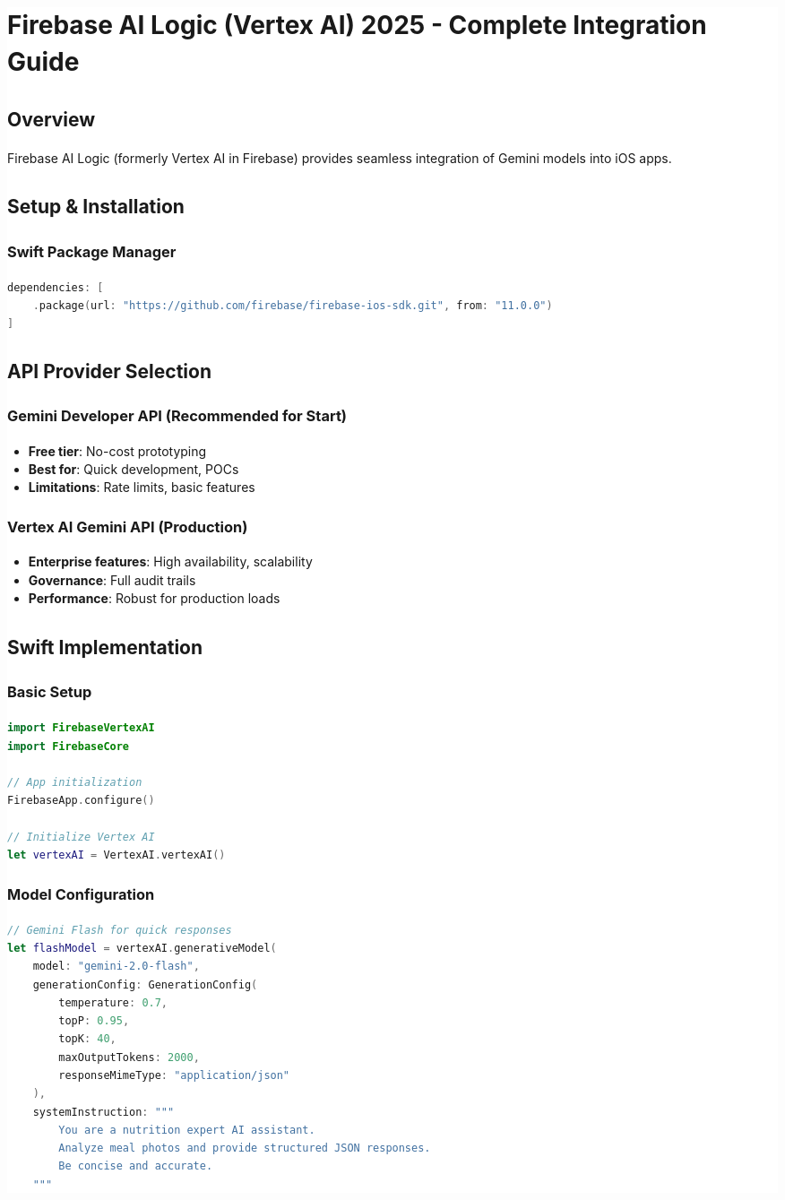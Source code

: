 # Firebase AI Logic (Vertex AI) 2025 - Complete Integration Guide

## Overview
Firebase AI Logic (formerly Vertex AI in Firebase) provides seamless integration of Gemini models into iOS apps.

## Setup & Installation

### Swift Package Manager
```swift
dependencies: [
    .package(url: "https://github.com/firebase/firebase-ios-sdk.git", from: "11.0.0")
]
```

## API Provider Selection

### Gemini Developer API (Recommended for Start)
- **Free tier**: No-cost prototyping
- **Best for**: Quick development, POCs
- **Limitations**: Rate limits, basic features

### Vertex AI Gemini API (Production)
- **Enterprise features**: High availability, scalability
- **Governance**: Full audit trails
- **Performance**: Robust for production loads

## Swift Implementation

### Basic Setup
```swift
import FirebaseVertexAI
import FirebaseCore

// App initialization
FirebaseApp.configure()

// Initialize Vertex AI
let vertexAI = VertexAI.vertexAI()
```

### Model Configuration
```swift
// Gemini Flash for quick responses
let flashModel = vertexAI.generativeModel(
    model: "gemini-2.0-flash",
    generationConfig: GenerationConfig(
        temperature: 0.7,
        topP: 0.95,
        topK: 40,
        maxOutputTokens: 2000,
        responseMimeType: "application/json"
    ),
    systemInstruction: """
        You are a nutrition expert AI assistant.
        Analyze meal photos and provide structured JSON responses.
        Be concise and accurate.
    """
```